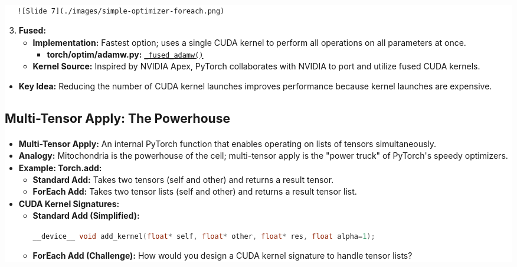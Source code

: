        ![Slide 7](./images/simple-optimizer-foreach.png)
  3. **Fused:**
     - **Implementation:** Fastest option; uses a single CUDA kernel to perform all operations on all parameters at once.
       - **torch/optim/adamw.py:** [`_fused_adamw()`](https://github.com/pytorch/pytorch/blob/b5ba80828f77c565bcda7558da97c792af32d517/torch/optim/adamw.py#L616)
     - **Kernel Source:** Inspired by NVIDIA Apex, PyTorch collaborates with NVIDIA to port and utilize fused CUDA kernels.
- **Key Idea:** Reducing the number of CUDA kernel launches improves performance because kernel launches are expensive.



## Multi-Tensor Apply: The Powerhouse

- **Multi-Tensor Apply:** An internal PyTorch function that enables operating on lists of tensors simultaneously.
- **Analogy:** Mitochondria is the powerhouse of the cell; multi-tensor apply is the "power truck" of PyTorch's speedy optimizers.
- **Example: Torch.add:**
  - **Standard Add:** Takes two tensors (self and other) and returns a result tensor.
  - **ForEach Add:** Takes two tensor lists (self and other) and returns a result tensor list.
- **CUDA Kernel Signatures:**
  - **Standard Add (Simplified):**
    ```c++
    __device__ void add_kernel(float* self, float* other, float* res, float alpha=1); 
    ```
  - **ForEach Add (Challenge):** How would you design a CUDA kernel signature to handle tensor lists?
